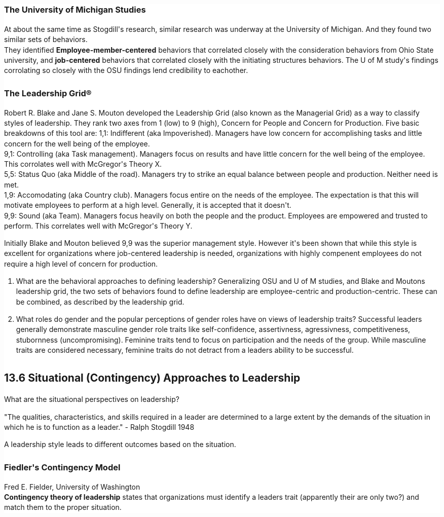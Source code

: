 ### The University of Michigan Studies
At about the same time as Stogdill's research, similar research was underway at the University of Michigan. And they found two similar sets of behaviors.  
They identified **Employee-member-centered** behaviors that correlated closely with the consideration behaviors from Ohio State university, and **job-centered** behaviors that correlated closely with the initiating structures behaviors. The U of M study's findings corrolating so closely with the OSU findings lend credibility to eachother.  

### The Leadership Grid®
Robert R. Blake and Jane S. Mouton developed the Leadership Grid (also known as the Managerial Grid) as a way to classify styles of leadership. They rank two axes from 1 (low) to 9 (high), Concern for People and Concern for Production. Five basic breakdowns of this tool are:
1,1: Indifferent (aka Impoverished). Managers have low concern for accomplishing tasks and little concern for the well being of the employee.  
9,1: Controlling (aka Task management). Managers focus on results and have little concern for the well being of the employee. This corrolates well with McGregor's Theory X.  
5,5: Status Quo (aka Middle of the road). Managers try to strike an equal balance between people and production. Neither need is met.  
1,9: Accomodating (aka Country club). Managers focus entire on the needs of the employee. The expectation is that this will motivate employees to perform at a high level. Generally, it is accepted that it doesn't.  
9,9: Sound (aka Team). Managers focus heavily on both the people and the product. Employees are empowered and trusted to perform. This correlates well with McGregor's Theory Y.  

Initially Blake and Mouton believed 9,9 was the superior management style. However it's been shown that while this style is excellent for organizations where job-centered leadership is needed, organizations with highly compenent employees do not require a high level of concern for production.  

1. What are the behavioral approaches to defining leadership?
Generalizing OSU and U of M studies, and Blake and Moutons leadership grid, the two sets of behaviors found to define leadership are employee-centric and production-centric. These can be combined, as described by the leadership grid.

2. What roles do gender and the popular perceptions of gender roles have on views of leadership traits?
Successful leaders generally demonstrate masculine gender role traits like self-confidence, assertivness, agressivness, competitiveness, stubornness (uncompromising). Feminine traits tend to focus on participation and the needs of the group. While masculine traits are considered necessary, feminine traits do not detract from a leaders ability to be successful.  

## 13.6 Situational (Contingency) Approaches to Leadership
What are the situational perspectives on leadership?  

"The qualities, characteristics, and skills required in a leader are determined to a large extent by the demands of the situation in which he is to function as a leader." - Ralph Stogdill 1948  

A leadership style leads to different outcomes based on the situation.  

### Fiedler's Contingency Model
Fred E. Fielder, University of Washington  
**Contingency theory of leadership** states that organizations must identify a leaders trait (apparently their are only two?) and match them to the proper situation.  
